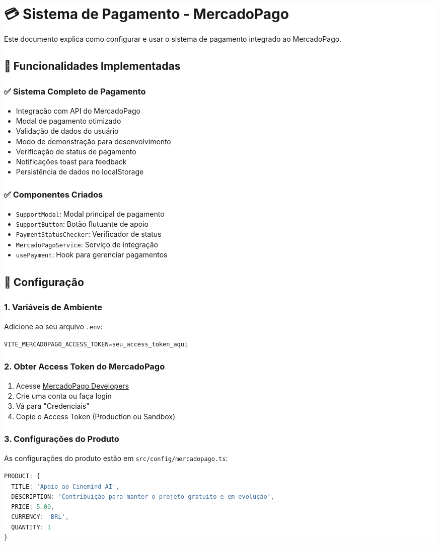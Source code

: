 # 💳 Sistema de Pagamento - MercadoPago

Este documento explica como configurar e usar o sistema de pagamento integrado ao MercadoPago.

## 🚀 Funcionalidades Implementadas

### ✅ **Sistema Completo de Pagamento**
- Integração com API do MercadoPago
- Modal de pagamento otimizado
- Validação de dados do usuário
- Modo de demonstração para desenvolvimento
- Verificação de status de pagamento
- Notificações toast para feedback
- Persistência de dados no localStorage

### ✅ **Componentes Criados**
- `SupportModal`: Modal principal de pagamento
- `SupportButton`: Botão flutuante de apoio
- `PaymentStatusChecker`: Verificador de status
- `MercadoPagoService`: Serviço de integração
- `usePayment`: Hook para gerenciar pagamentos

## 🔧 Configuração

### 1. **Variáveis de Ambiente**

Adicione ao seu arquivo `.env`:

```env
VITE_MERCADOPAGO_ACCESS_TOKEN=seu_access_token_aqui
```

### 2. **Obter Access Token do MercadoPago**

1. Acesse [MercadoPago Developers](https://www.mercadopago.com.br/developers)
2. Crie uma conta ou faça login
3. Vá para "Credenciais"
4. Copie o Access Token (Production ou Sandbox)

### 3. **Configurações do Produto**

As configurações do produto estão em `src/config/mercadopago.ts`:

```typescript
PRODUCT: {
  TITLE: 'Apoio ao Cinemind AI',
  DESCRIPTION: 'Contribuição para manter o projeto gratuito e em evolução',
  PRICE: 5.00,
  CURRENCY: 'BRL',
  QUANTITY: 1
}
```
